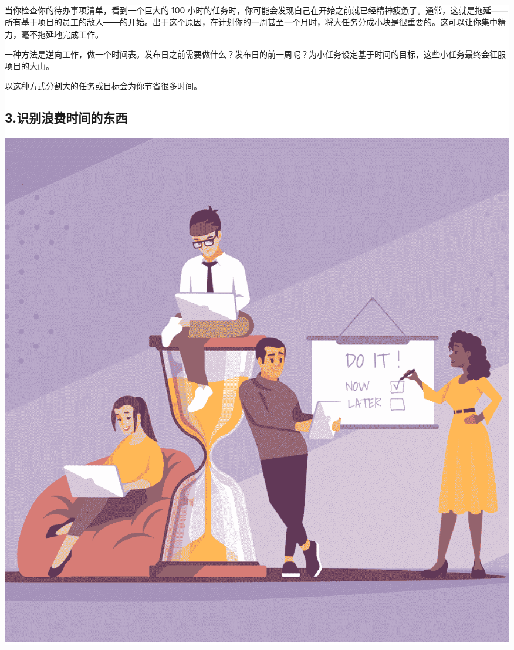 当你检查你的待办事项清单，看到一个巨大的 100 小时的任务时，你可能会发现自己在开始之前就已经精神疲惫了。通常，这就是拖延——所有基于项目的员工的敌人——的开始。出于这个原因，在计划你的一周甚至一个月时，将大任务分成小块是很重要的。这可以让你集中精力，毫不拖延地完成工作。

一种方法是逆向工作，做一个时间表。发布日之前需要做什么？发布日的前一周呢？为小任务设定基于时间的目标，这些小任务最终会征服项目的大山。

以这种方式分割大的任务或目标会为你节省很多时间。

## 3.识别浪费时间的东西

![](img/66479820045217bb8ec9d31f16f45cf7.png)
